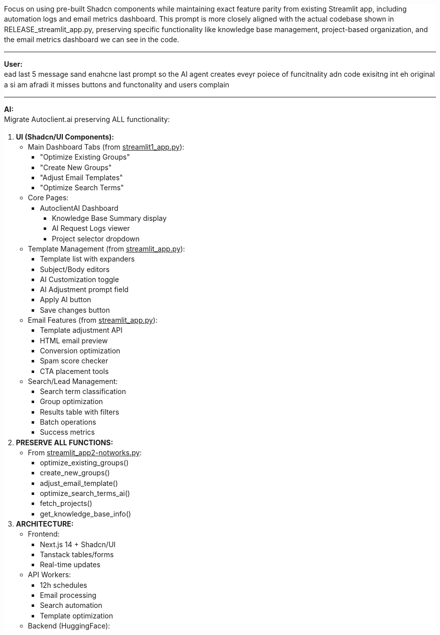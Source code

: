 Focus on using pre-built Shadcn components while maintaining exact feature parity from existing Streamlit app, including automation logs and email metrics dashboard. This prompt is more closely aligned with the actual codebase shown in RELEASE_streamlit_app.py, preserving specific functionality like knowledge base management, project-based organization, and the email metrics dashboard we can see in the code.

---

**User:**  
ead last 5 message sand enahcne last prompt so the AI agent creates eveyr poiece of funcitnality adn code exisitng int eh original a si am afradi it misses buttons and functonality and users complain

---

**AI:**  
Migrate Autoclient.ai preserving ALL functionality:
1. **UI (Shadcn/UI Components):**
   - Main Dashboard Tabs (from [streamlit1_app.py](rag://rag_source_0)):
     - "Optimize Existing Groups"
     - "Create New Groups" 
     - "Adjust Email Templates"
     - "Optimize Search Terms"
   - Core Pages:
     - AutoclientAI Dashboard
       - Knowledge Base Summary display
       - AI Request Logs viewer
       - Project selector dropdown
   - Template Management (from [streamlit_app.py](rag://rag_source_7)):
     - Template list with expanders
     - Subject/Body editors
     - AI Customization toggle
     - AI Adjustment prompt field
     - Apply AI button
     - Save changes button
   - Email Features (from [streamlit_app.py](rag://rag_source_1)):
     - Template adjustment API
     - HTML email preview
     - Conversion optimization
     - Spam score checker
     - CTA placement tools
   - Search/Lead Management:
     - Search term classification
     - Group optimization
     - Results table with filters
     - Batch operations
     - Success metrics
2. **PRESERVE ALL FUNCTIONS:**
   - From [streamlit_app2-notworks.py](rag://rag_source_2):
     - optimize_existing_groups()
     - create_new_groups()
     - adjust_email_template()
     - optimize_search_terms_ai()
     - fetch_projects()
     - get_knowledge_base_info()
3. **ARCHITECTURE:**
   - Frontend:
     - Next.js 14 + Shadcn/UI
     - Tanstack tables/forms
     - Real-time updates
   - API Workers:
     - 12h schedules
     - Email processing
     - Search automation
     - Template optimization
   - Backend (HuggingFace):